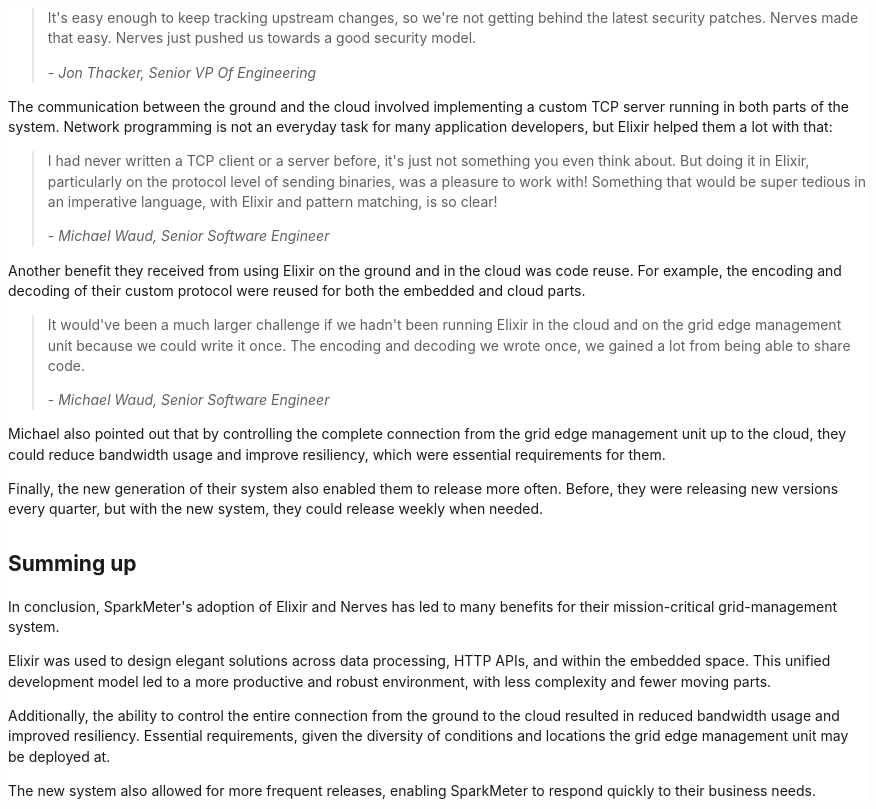 > It's easy enough to keep tracking upstream changes, so we're not getting behind the latest security patches. Nerves made that easy. Nerves just pushed us towards a good security model.
>
> \- *Jon Thacker, Senior VP Of Engineering*

The communication between the ground and the cloud involved implementing a custom TCP server running in both parts of the system. Network programming is not an everyday task for many application developers, but Elixir helped them a lot with that:

> I had never written a TCP client or a server before, it's just not something you even think about. But doing it in Elixir, particularly on the protocol level of sending binaries, was a pleasure to work with! Something that would be super tedious in an imperative language, with Elixir and pattern matching, is so clear!
>
> \- *Michael Waud, Senior Software Engineer*

Another benefit they received from using Elixir on the ground and in the cloud was code reuse. For example, the encoding and decoding of their custom protocol were reused for both the embedded and cloud parts.

> It would've been a much larger challenge if we hadn't been running Elixir in the cloud and on the grid edge management unit because we could write it once. The encoding and decoding we wrote once, we gained a lot from being able to share code.
>
> \- *Michael Waud, Senior Software Engineer*

Michael also pointed out that by controlling the complete connection from the grid edge management unit up to the cloud, they could reduce bandwidth usage and improve resiliency, which were essential requirements for them.

Finally, the new generation of their system also enabled them to release more often. Before, they were releasing new versions every quarter, but with the new system, they could release weekly when needed.

## Summing up
In conclusion, SparkMeter's adoption of Elixir and Nerves has led to many benefits for their mission-critical grid-management system.

Elixir was used to design elegant solutions across data processing, HTTP APIs, and within the embedded space. This unified development model led to a more productive and robust environment, with less complexity and fewer moving parts.

Additionally, the ability to control the entire connection from the ground to the cloud resulted in reduced bandwidth usage and improved resiliency. Essential requirements, given the diversity of conditions and locations the grid edge management unit may be deployed at.

The new system also allowed for more frequent releases, enabling SparkMeter to respond quickly to their business needs.